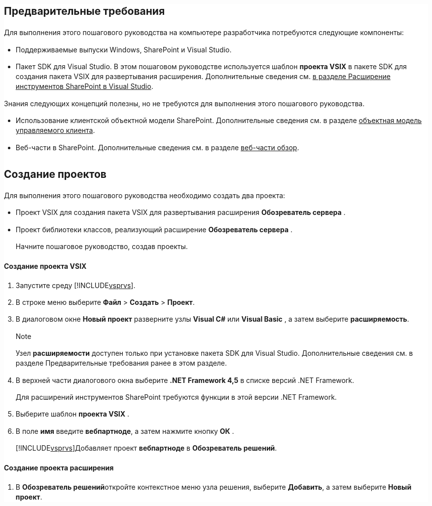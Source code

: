 ## <a name="prerequisites"></a>Предварительные требования
 Для выполнения этого пошагового руководства на компьютере разработчика потребуются следующие компоненты:

- Поддерживаемые выпуски Windows, SharePoint и Visual Studio.

- Пакет SDK для Visual Studio. В этом пошаговом руководстве используется шаблон **проекта VSIX** в пакете SDK для создания пакета VSIX для развертывания расширения. Дополнительные сведения см. [в разделе Расширение инструментов SharePoint в Visual Studio](../sharepoint/extending-the-sharepoint-tools-in-visual-studio.md).

Знания следующих концепций полезны, но не требуются для выполнения этого пошагового руководства.

- Использование клиентской объектной модели SharePoint. Дополнительные сведения см. в разделе [объектная модель управляемого клиента](/previous-versions/office/developer/sharepoint-2010/ee537247(v=office.14)).

- Веб-части в SharePoint. Дополнительные сведения см. в разделе [веб-части обзор](/previous-versions/office/ms432401(v=office.14)).

## <a name="create-the-projects"></a>Создание проектов
 Для выполнения этого пошагового руководства необходимо создать два проекта:

- Проект VSIX для создания пакета VSIX для развертывания расширения **Обозреватель сервера** .

- Проект библиотеки классов, реализующий расширение **Обозреватель сервера** .

  Начните пошаговое руководство, создав проекты.

#### <a name="to-create-the-vsix-project"></a>Создание проекта VSIX

1. Запустите среду [!INCLUDE[vsprvs](../sharepoint/includes/vsprvs-md.md)].

2. В строке меню выберите **Файл** > **Создать** > **Проект**.

3. В диалоговом окне **Новый проект** разверните узлы **Visual C#** или **Visual Basic** , а затем выберите **расширяемость**.

    > [!NOTE]
    > Узел **расширяемости** доступен только при установке пакета SDK для Visual Studio. Дополнительные сведения см. в разделе Предварительные требования ранее в этом разделе.

4. В верхней части диалогового окна выберите **.NET Framework 4,5** в списке версий .NET Framework.

     Для расширений инструментов SharePoint требуются функции в этой версии .NET Framework.

5. Выберите шаблон **проекта VSIX** .

6. В поле **имя** введите **вебпартноде**, а затем нажмите кнопку **ОК** .

     [!INCLUDE[vsprvs](../sharepoint/includes/vsprvs-md.md)]Добавляет проект **вебпартноде** в **Обозреватель решений**.

#### <a name="to-create-the-extension-project"></a>Создание проекта расширения

1. В **Обозреватель решений**откройте контекстное меню узла решения, выберите **Добавить**, а затем выберите **Новый проект**.
